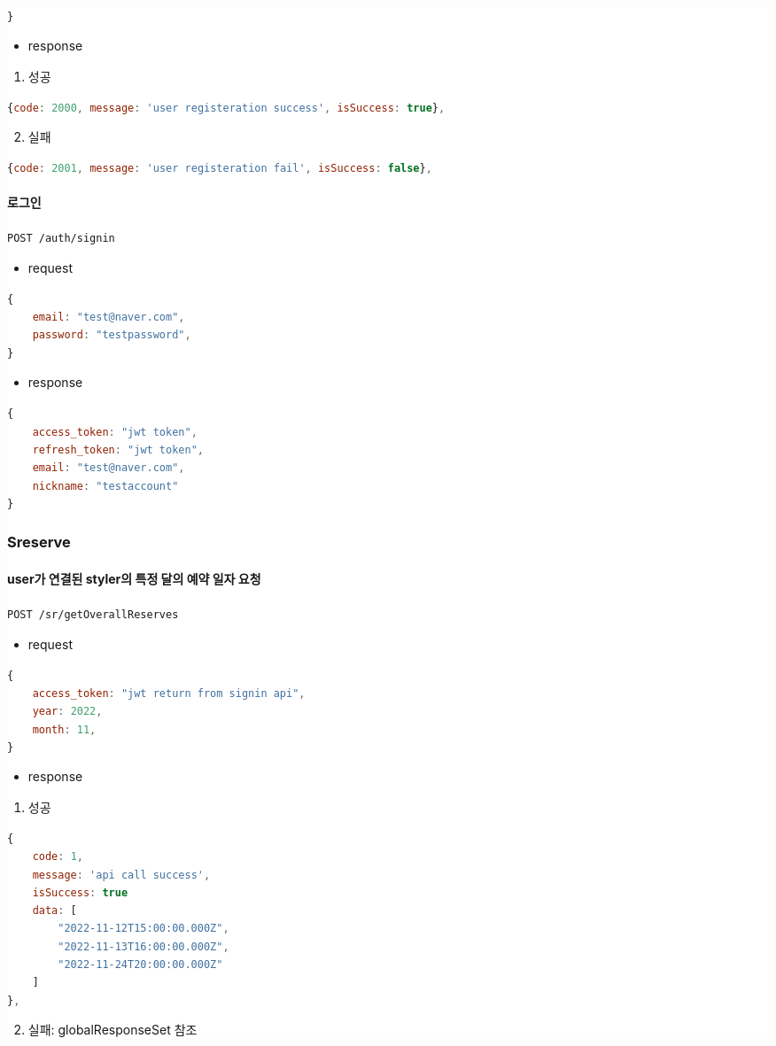 ```javascript
}
```

- response
1. 성공
```javascript
{code: 2000, message: 'user registeration success', isSuccess: true},
```
2. 실패
```javascript
{code: 2001, message: 'user registeration fail', isSuccess: false},
```

#### 로그인
```httpspec
POST /auth/signin
```
- request
```javascript
{
    email: "test@naver.com",
    password: "testpassword",
}
```

- response
```javascript
{
    access_token: "jwt token",
    refresh_token: "jwt token",
    email: "test@naver.com",
    nickname: "testaccount"
}
```

### Sreserve
#### user가 연결된 styler의 특정 달의 예약 일자 요청
```httpspec
POST /sr/getOverallReserves
```
- request
```javascript
{
    access_token: "jwt return from signin api",
    year: 2022,
    month: 11,
}
```

- response
1. 성공
```javascript
{
    code: 1, 
    message: 'api call success', 
    isSuccess: true
    data: [
        "2022-11-12T15:00:00.000Z",
        "2022-11-13T16:00:00.000Z",
        "2022-11-24T20:00:00.000Z"
    ]
},
```
2. 실패: globalResponseSet 참조
